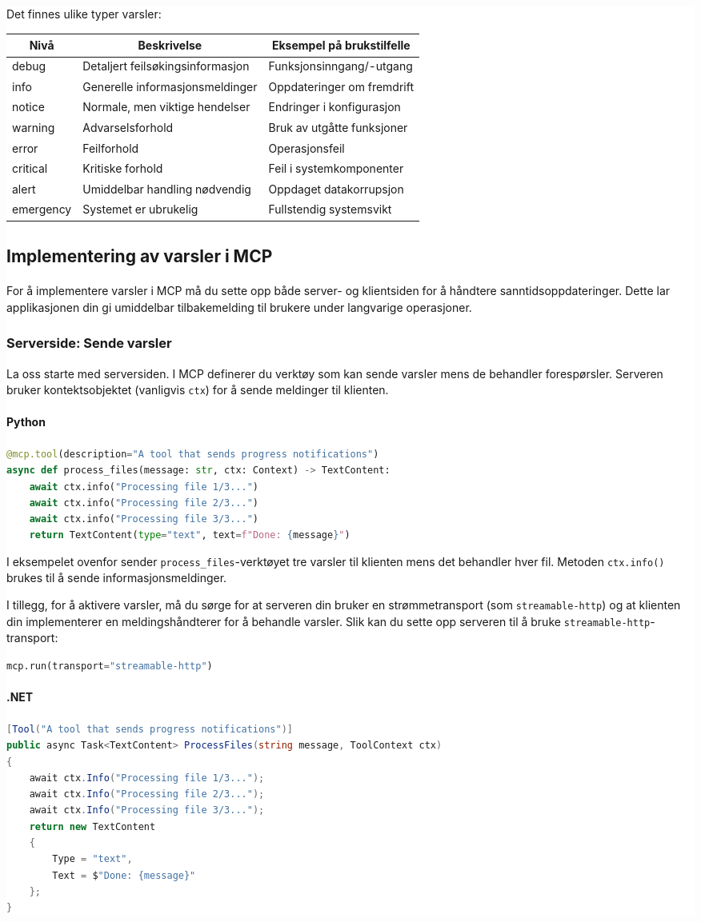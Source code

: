 Det finnes ulike typer varsler:

| Nivå       | Beskrivelse                   | Eksempel på brukstilfelle       |
|------------|-------------------------------|----------------------------------|
| debug      | Detaljert feilsøkingsinformasjon | Funksjonsinngang/-utgang        |
| info       | Generelle informasjonsmeldinger | Oppdateringer om fremdrift      |
| notice     | Normale, men viktige hendelser | Endringer i konfigurasjon       |
| warning    | Advarselsforhold              | Bruk av utgåtte funksjoner      |
| error      | Feilforhold                   | Operasjonsfeil                  |
| critical   | Kritiske forhold              | Feil i systemkomponenter        |
| alert      | Umiddelbar handling nødvendig | Oppdaget datakorrupsjon         |
| emergency  | Systemet er ubrukelig         | Fullstendig systemsvikt         |

## Implementering av varsler i MCP

For å implementere varsler i MCP må du sette opp både server- og klientsiden for å håndtere sanntidsoppdateringer. Dette lar applikasjonen din gi umiddelbar tilbakemelding til brukere under langvarige operasjoner.

### Serverside: Sende varsler

La oss starte med serversiden. I MCP definerer du verktøy som kan sende varsler mens de behandler forespørsler. Serveren bruker kontektsobjektet (vanligvis `ctx`) for å sende meldinger til klienten.

#### Python

```python
@mcp.tool(description="A tool that sends progress notifications")
async def process_files(message: str, ctx: Context) -> TextContent:
    await ctx.info("Processing file 1/3...")
    await ctx.info("Processing file 2/3...")
    await ctx.info("Processing file 3/3...")
    return TextContent(type="text", text=f"Done: {message}")
```

I eksempelet ovenfor sender `process_files`-verktøyet tre varsler til klienten mens det behandler hver fil. Metoden `ctx.info()` brukes til å sende informasjonsmeldinger.

I tillegg, for å aktivere varsler, må du sørge for at serveren din bruker en strømmetransport (som `streamable-http`) og at klienten din implementerer en meldingshåndterer for å behandle varsler. Slik kan du sette opp serveren til å bruke `streamable-http`-transport:

```python
mcp.run(transport="streamable-http")
```

#### .NET

```csharp
[Tool("A tool that sends progress notifications")]
public async Task<TextContent> ProcessFiles(string message, ToolContext ctx)
{
    await ctx.Info("Processing file 1/3...");
    await ctx.Info("Processing file 2/3...");
    await ctx.Info("Processing file 3/3...");
    return new TextContent
    {
        Type = "text",
        Text = $"Done: {message}"
    };
}
```